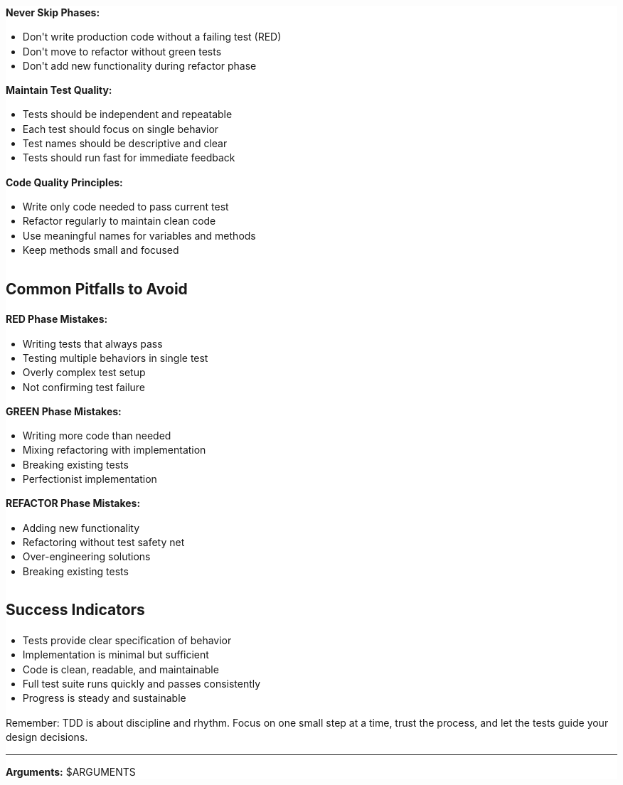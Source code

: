 **Never Skip Phases:**

- Don't write production code without a failing test (RED)
- Don't move to refactor without green tests
- Don't add new functionality during refactor phase

**Maintain Test Quality:**

- Tests should be independent and repeatable
- Each test should focus on single behavior
- Test names should be descriptive and clear
- Tests should run fast for immediate feedback

**Code Quality Principles:**

- Write only code needed to pass current test
- Refactor regularly to maintain clean code
- Use meaningful names for variables and methods
- Keep methods small and focused

## Common Pitfalls to Avoid

**RED Phase Mistakes:**

- Writing tests that always pass
- Testing multiple behaviors in single test
- Overly complex test setup
- Not confirming test failure

**GREEN Phase Mistakes:**

- Writing more code than needed
- Mixing refactoring with implementation
- Breaking existing tests
- Perfectionist implementation

**REFACTOR Phase Mistakes:**

- Adding new functionality
- Refactoring without test safety net
- Over-engineering solutions
- Breaking existing tests

## Success Indicators

- Tests provide clear specification of behavior
- Implementation is minimal but sufficient
- Code is clean, readable, and maintainable
- Full test suite runs quickly and passes consistently
- Progress is steady and sustainable

Remember: TDD is about discipline and rhythm. Focus on one small step at a time, trust the process, and let the tests guide your design decisions.

---

**Arguments:** $ARGUMENTS
